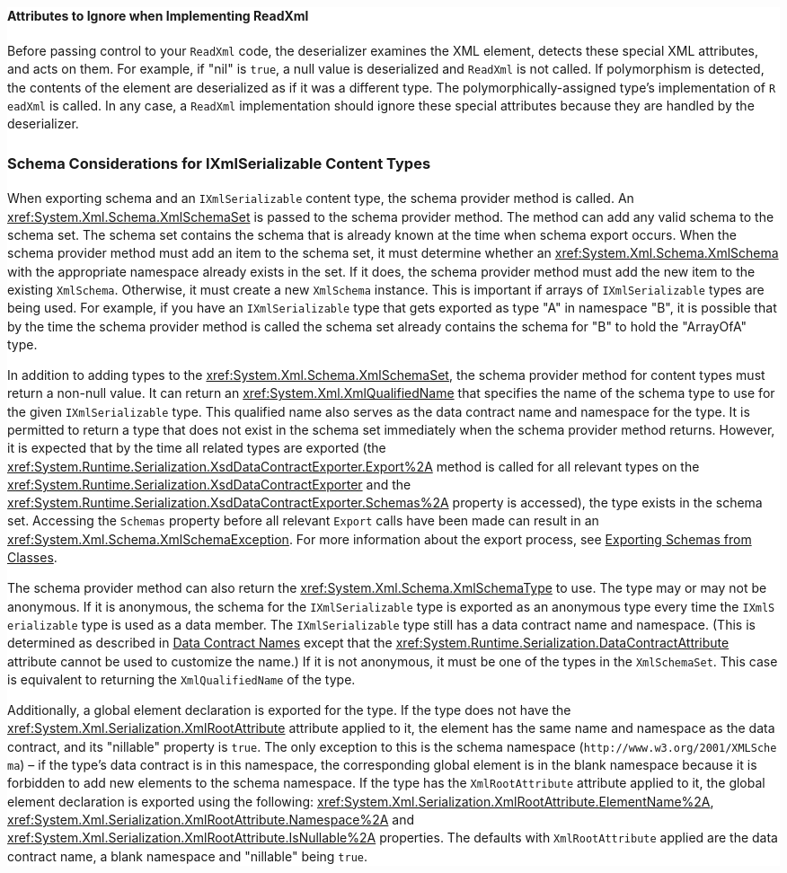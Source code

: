 #### Attributes to Ignore when Implementing ReadXml  
 Before passing control to your `ReadXml` code, the deserializer examines the XML element, detects these special XML attributes, and acts on them. For example, if "nil" is `true`, a null value is deserialized and `ReadXml` is not called. If polymorphism is detected, the contents of the element are deserialized as if it was a different type. The polymorphically-assigned type’s implementation of `ReadXml` is called. In any case, a `ReadXml` implementation should ignore these special attributes because they are handled by the deserializer.  
  
### Schema Considerations for IXmlSerializable Content Types  
 When exporting schema and an `IXmlSerializable` content type, the schema provider method is called. An <xref:System.Xml.Schema.XmlSchemaSet> is passed to the schema provider method. The method can add any valid schema to the schema set. The schema set contains the schema that is already known at the time when schema export occurs. When the schema provider method must add an item to the schema set, it must determine whether an <xref:System.Xml.Schema.XmlSchema> with the appropriate namespace already exists in the set. If it does, the schema provider method must add the new item to the existing `XmlSchema`. Otherwise, it must create a new `XmlSchema` instance. This is important if arrays of `IXmlSerializable` types are being used. For example, if you have an `IXmlSerializable` type that gets exported as type "A" in namespace "B", it is possible that by the time the schema provider method is called the schema set already contains the schema for "B" to hold the "ArrayOfA" type.  
  
 In addition to adding types to the <xref:System.Xml.Schema.XmlSchemaSet>, the schema provider method for content types must return a non-null value. It can return an <xref:System.Xml.XmlQualifiedName> that specifies the name of the schema type to use for the given `IXmlSerializable` type. This qualified name also serves as the data contract name and namespace for the type. It is permitted to return a type that does not exist in the schema set immediately when the schema provider method returns. However, it is expected that by the time all related types are exported (the <xref:System.Runtime.Serialization.XsdDataContractExporter.Export%2A> method is called for all relevant types on the <xref:System.Runtime.Serialization.XsdDataContractExporter> and the <xref:System.Runtime.Serialization.XsdDataContractExporter.Schemas%2A> property is accessed), the type exists in the schema set. Accessing the `Schemas` property before all relevant `Export` calls have been made can result in an <xref:System.Xml.Schema.XmlSchemaException>. For more information about the export process, see [Exporting Schemas from Classes](../../../../docs/framework/wcf/feature-details/exporting-schemas-from-classes.md).  
  
 The schema provider method can also return the <xref:System.Xml.Schema.XmlSchemaType> to use. The type may or may not be anonymous. If it is anonymous, the schema for the `IXmlSerializable` type is exported as an anonymous type every time the `IXmlSerializable` type is used as a data member. The `IXmlSerializable` type still has a data contract name and namespace. (This is determined as described in [Data Contract Names](../../../../docs/framework/wcf/feature-details/data-contract-names.md) except that the <xref:System.Runtime.Serialization.DataContractAttribute> attribute cannot be used to customize the name.) If it is not anonymous, it must be one of the types in the `XmlSchemaSet`. This case is equivalent to returning the `XmlQualifiedName` of the type.  
  
 Additionally, a global element declaration is exported for the type. If the type does not have the <xref:System.Xml.Serialization.XmlRootAttribute> attribute applied to it, the element has the same name and namespace as the data contract, and its "nillable" property is `true`. The only exception to this is the schema namespace (`http://www.w3.org/2001/XMLSchema`) – if the type’s data contract is in this namespace, the corresponding global element is in the blank namespace because it is forbidden to add new elements to the schema namespace. If the type has the `XmlRootAttribute` attribute applied to it, the global element declaration is exported using the following: <xref:System.Xml.Serialization.XmlRootAttribute.ElementName%2A>, <xref:System.Xml.Serialization.XmlRootAttribute.Namespace%2A> and <xref:System.Xml.Serialization.XmlRootAttribute.IsNullable%2A> properties. The defaults with `XmlRootAttribute` applied are the data contract name, a blank namespace and "nillable" being `true`.  
  